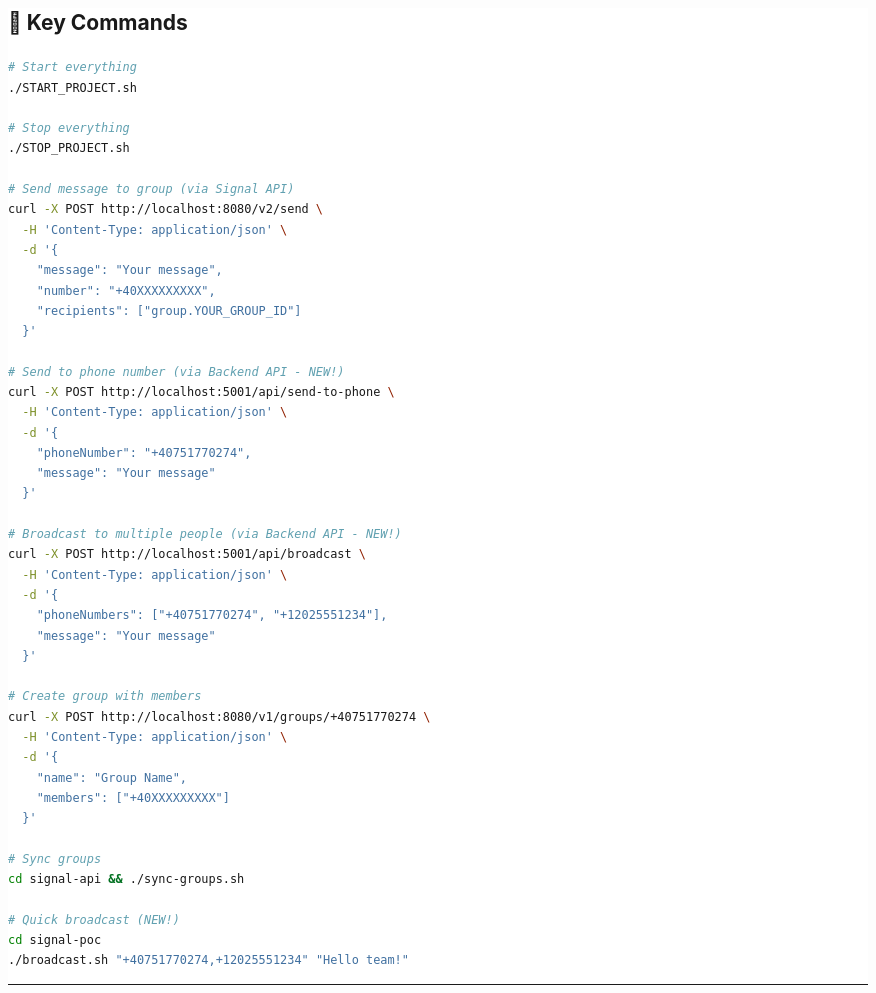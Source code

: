 
## 📝 **Key Commands**

```bash
# Start everything
./START_PROJECT.sh

# Stop everything
./STOP_PROJECT.sh

# Send message to group (via Signal API)
curl -X POST http://localhost:8080/v2/send \
  -H 'Content-Type: application/json' \
  -d '{
    "message": "Your message",
    "number": "+40XXXXXXXXX",
    "recipients": ["group.YOUR_GROUP_ID"]
  }'

# Send to phone number (via Backend API - NEW!)
curl -X POST http://localhost:5001/api/send-to-phone \
  -H 'Content-Type: application/json' \
  -d '{
    "phoneNumber": "+40751770274",
    "message": "Your message"
  }'

# Broadcast to multiple people (via Backend API - NEW!)
curl -X POST http://localhost:5001/api/broadcast \
  -H 'Content-Type: application/json' \
  -d '{
    "phoneNumbers": ["+40751770274", "+12025551234"],
    "message": "Your message"
  }'

# Create group with members
curl -X POST http://localhost:8080/v1/groups/+40751770274 \
  -H 'Content-Type: application/json' \
  -d '{
    "name": "Group Name",
    "members": ["+40XXXXXXXXX"]
  }'

# Sync groups
cd signal-api && ./sync-groups.sh

# Quick broadcast (NEW!)
cd signal-poc
./broadcast.sh "+40751770274,+12025551234" "Hello team!"
```

---
